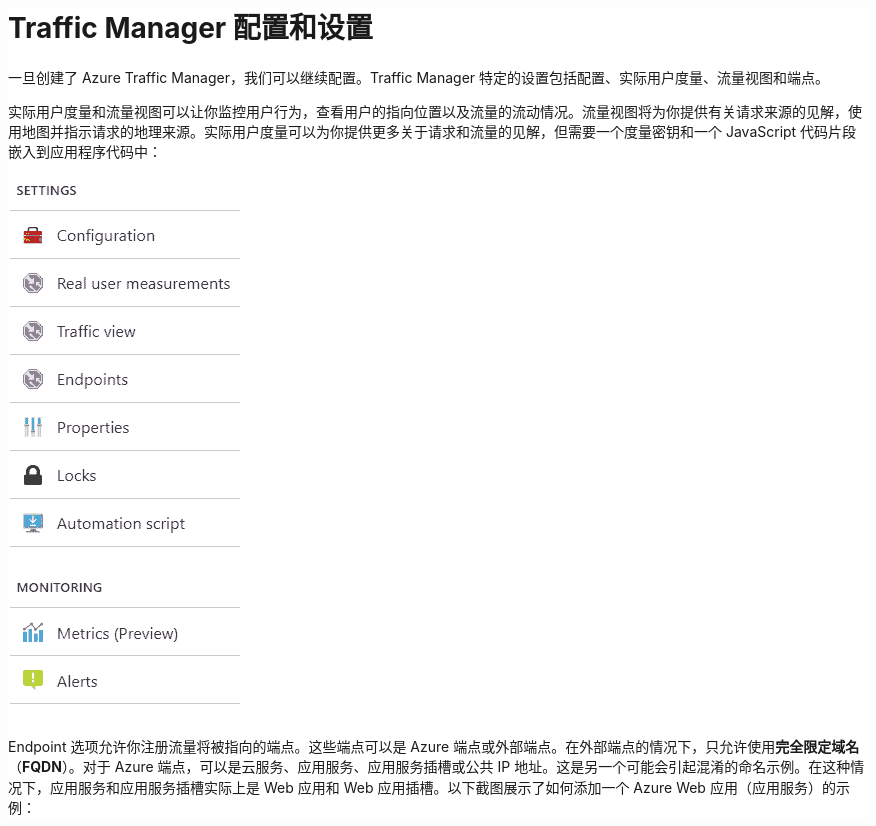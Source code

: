 # Traffic Manager 配置和设置

一旦创建了 Azure Traffic Manager，我们可以继续配置。Traffic Manager 特定的设置包括配置、实际用户度量、流量视图和端点。

实际用户度量和流量视图可以让你监控用户行为，查看用户的指向位置以及流量的流动情况。流量视图将为你提供有关请求来源的见解，使用地图并指示请求的地理来源。实际用户度量可以为你提供更多关于请求和流量的见解，但需要一个度量密钥和一个 JavaScript 代码片段嵌入到应用程序代码中：

![](img/c571eb3f-2b4a-4ff5-a3e5-b245e6a73e45.png)

Endpoint 选项允许你注册流量将被指向的端点。这些端点可以是 Azure 端点或外部端点。在外部端点的情况下，只允许使用**完全限定域名**（**FQDN**）。对于 Azure 端点，可以是云服务、应用服务、应用服务插槽或公共 IP 地址。这是另一个可能会引起混淆的命名示例。在这种情况下，应用服务和应用服务插槽实际上是 Web 应用和 Web 应用插槽。以下截图展示了如何添加一个 Azure Web 应用（应用服务）的示例：
